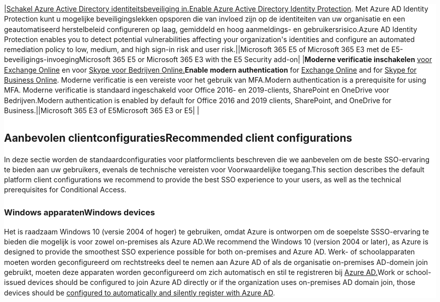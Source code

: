 |<span data-ttu-id="1cd88-163">[Schakel Azure Active Directory identiteitsbeveiliging in.](/azure/active-directory/identity-protection/overview-identity-protection)</span><span class="sxs-lookup"><span data-stu-id="1cd88-163">[Enable Azure Active Directory Identity Protection](/azure/active-directory/identity-protection/overview-identity-protection).</span></span> <span data-ttu-id="1cd88-164">Met Azure AD Identity Protection kunt u mogelijke beveiligingslekken opsporen die van invloed zijn op de identiteiten van uw organisatie en een geautomatiseerd herstelbeleid configureren op laag, gemiddeld en hoog aanmeldings- en gebruikersrisico.</span><span class="sxs-lookup"><span data-stu-id="1cd88-164">Azure AD Identity Protection enables you to detect potential vulnerabilities affecting your organization's identities and configure an automated remediation policy to low, medium, and high sign-in risk and user risk.</span></span>||<span data-ttu-id="1cd88-165">Microsoft 365 E5 of Microsoft 365 E3 met de E5-beveiligings-invoeging</span><span class="sxs-lookup"><span data-stu-id="1cd88-165">Microsoft 365 E5 or Microsoft 365 E3 with the E5 Security add-on</span></span>|
|<span data-ttu-id="1cd88-166">**Moderne verificatie inschakelen** [voor Exchange Online](/Exchange/clients-and-mobile-in-exchange-online/enable-or-disable-modern-authentication-in-exchange-online) en voor [Skype voor Bedrijven Online.](https://social.technet.microsoft.com/wiki/contents/articles/34339.skype-for-business-online-enable-your-tenant-for-modern-authentication.aspx)</span><span class="sxs-lookup"><span data-stu-id="1cd88-166">**Enable modern authentication** for [Exchange Online](/Exchange/clients-and-mobile-in-exchange-online/enable-or-disable-modern-authentication-in-exchange-online) and for [Skype for Business Online](https://social.technet.microsoft.com/wiki/contents/articles/34339.skype-for-business-online-enable-your-tenant-for-modern-authentication.aspx).</span></span> <span data-ttu-id="1cd88-167">Moderne verificatie is een vereiste voor het gebruik van MFA.</span><span class="sxs-lookup"><span data-stu-id="1cd88-167">Modern authentication is a prerequisite for using MFA.</span></span> <span data-ttu-id="1cd88-168">Moderne verificatie is standaard ingeschakeld voor Office 2016- en 2019-clients, SharePoint en OneDrive voor Bedrijven.</span><span class="sxs-lookup"><span data-stu-id="1cd88-168">Modern authentication is enabled by default for Office 2016 and 2019 clients, SharePoint, and OneDrive for Business.</span></span>||<span data-ttu-id="1cd88-169">Microsoft 365 E3 of E5</span><span class="sxs-lookup"><span data-stu-id="1cd88-169">Microsoft 365 E3 or E5</span></span>|
|

## <a name="recommended-client-configurations"></a><span data-ttu-id="1cd88-170">Aanbevolen clientconfiguraties</span><span class="sxs-lookup"><span data-stu-id="1cd88-170">Recommended client configurations</span></span>

<span data-ttu-id="1cd88-171">In deze sectie worden de standaardconfiguraties voor platformclients beschreven die we aanbevelen om de beste SSO-ervaring te bieden aan uw gebruikers, evenals de technische vereisten voor Voorwaardelijke toegang.</span><span class="sxs-lookup"><span data-stu-id="1cd88-171">This section describes the default platform client configurations we recommend to provide the best SSO experience to your users, as well as the technical prerequisites for Conditional Access.</span></span>

### <a name="windows-devices"></a><span data-ttu-id="1cd88-172">Windows apparaten</span><span class="sxs-lookup"><span data-stu-id="1cd88-172">Windows devices</span></span>

<span data-ttu-id="1cd88-173">Het is raadzaam Windows 10 (versie 2004 of hoger) te gebruiken, omdat Azure is ontworpen om de soepelste SSSO-ervaring te bieden die mogelijk is voor zowel on-premises als Azure AD.</span><span class="sxs-lookup"><span data-stu-id="1cd88-173">We recommend the Windows 10 (version 2004 or later), as Azure is designed to provide the smoothest SSO experience possible for both on-premises and Azure AD.</span></span> <span data-ttu-id="1cd88-174">Werk- of schoolapparaten moeten worden geconfigureerd om rechtstreeks deel te nemen aan Azure AD of als de organisatie on-premises AD-domein join gebruikt, moeten deze apparaten worden geconfigureerd om zich automatisch en stil te registreren bij [Azure AD.](/azure/active-directory/active-directory-conditional-access-automatic-device-registration-setup)</span><span class="sxs-lookup"><span data-stu-id="1cd88-174">Work or school-issued devices should be configured to join Azure AD directly or if the organization uses on-premises AD domain join, those devices should be [configured to automatically and silently register with Azure AD](/azure/active-directory/active-directory-conditional-access-automatic-device-registration-setup).</span></span>
